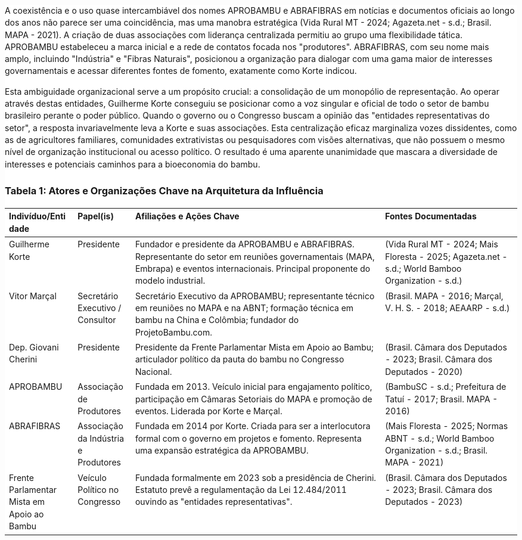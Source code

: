 A coexistência e o uso quase intercambiável dos nomes APROBAMBU e ABRAFIBRAS em notícias e documentos oficiais ao longo dos anos não parece ser uma coincidência, mas uma manobra estratégica (Vida Rural MT - 2024; Agazeta.net - s.d.; Brasil. MAPA - 2021). A criação de duas associações com liderança centralizada permitiu ao grupo uma flexibilidade tática. APROBAMBU estabeleceu a marca inicial e a rede de contatos focada nos "produtores". ABRAFIBRAS, com seu nome mais amplo, incluindo "Indústria" e "Fibras Naturais", posicionou a organização para dialogar com uma gama maior de interesses governamentais e acessar diferentes fontes de fomento, exatamente como Korte indicou.

Esta ambiguidade organizacional serve a um propósito crucial: a consolidação de um monopólio de representação. Ao operar através destas entidades, Guilherme Korte conseguiu se posicionar como a voz singular e oficial de todo o setor de bambu brasileiro perante o poder público. Quando o governo ou o Congresso buscam a opinião das "entidades representativas do setor", a resposta invariavelmente leva a Korte e suas associações. Esta centralização eficaz marginaliza vozes dissidentes, como as de agricultores familiares, comunidades extrativistas ou pesquisadores com visões alternativas, que não possuem o mesmo nível de organização institucional ou acesso político. O resultado é uma aparente unanimidade que mascara a diversidade de interesses e potenciais caminhos para a bioeconomia do bambu.

### Tabela 1: Atores e Organizações Chave na Arquitetura da Influência

| Indivíduo/Entidade                                    | Papel(is)                                           | Afiliações e Ações Chave                                                                                                                                                                                                                          | Fontes Documentadas                                                                                                                                                      |
| :---------------------------------------------------- | :-------------------------------------------------- | :------------------------------------------------------------------------------------------------------------------------------------------------------------------------------------------------------------------------------------------------ | :----------------------------------------------------------------------------------------------------------------------------------------------------------------------- |
| Guilherme Korte                                       | Presidente                                          | Fundador e presidente da APROBAMBU e ABRAFIBRAS. Representante do setor em reuniões governamentais (MAPA, Embrapa) e eventos internacionais. Principal proponente do modelo industrial.                                                                  | (Vida Rural MT - 2024; Mais Floresta - 2025; Agazeta.net - s.d.; World Bamboo Organization - s.d.)                                                                        |
| Vitor Marçal                                          | Secretário Executivo / Consultor                    | Secretário Executivo da APROBAMBU; representante técnico em reuniões no MAPA e na ABNT; formação técnica em bambu na China e Colômbia; fundador do ProjetoBambu.com.                                                                                 | (Brasil. MAPA - 2016; Marçal, V. H. S. - 2018; AEAARP - s.d.)                                                                                                              |
| Dep. Giovani Cherini                                  | Presidente                                          | Presidente da Frente Parlamentar Mista em Apoio ao Bambu; articulador político da pauta do bambu no Congresso Nacional.                                                                                                                           | (Brasil. Câmara dos Deputados - 2023; Brasil. Câmara dos Deputados - 2020)                                                                                                |
| APROBAMBU                                             | Associação de Produtores                            | Fundada em 2013. Veículo inicial para engajamento político, participação em Câmaras Setoriais do MAPA e promoção de eventos. Liderada por Korte e Marçal.                                                                                            | (BambuSC - s.d.; Prefeitura de Tatuí - 2017; Brasil. MAPA - 2016)                                                                                                          |
| ABRAFIBRAS                                            | Associação da Indústria e Produtores                | Fundada em 2014 por Korte. Criada para ser a interlocutora formal com o governo em projetos e fomento. Representa uma expansão estratégica da APROBAMBU.                                                                                            | (Mais Floresta - 2025; Normas ABNT - s.d.; World Bamboo Organization - s.d.; Brasil. MAPA - 2021)                                                                        |
| Frente Parlamentar Mista em Apoio ao Bambu            | Veículo Político no Congresso                       | Fundada formalmente em 2023 sob a presidência de Cherini. Estatuto prevê a regulamentação da Lei 12.484/2011 ouvindo as "entidades representativas".                                                                                              | (Brasil. Câmara dos Deputados - 2023; Brasil. Câmara dos Deputados - 2023)                                                                                                |
